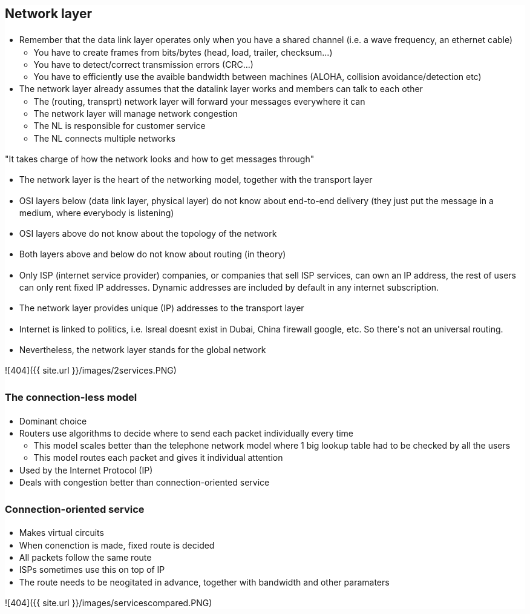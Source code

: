 ## Network layer
* Remember that the data link layer operates only when you have a shared channel (i.e. a wave frequency, an ethernet cable)
  * You have to create frames from bits/bytes (head, load, trailer, checksum...)
  * You have to detect/correct transmission errors (CRC...)
  * You have to efficiently use the avaible bandwidth between machines (ALOHA, collision avoidance/detection etc)
* The network layer already assumes that the datalink layer works and members can talk to each other
  * The (routing, transprt) network layer will forward your messages everywhere it can
  * The network layer will manage network congestion
  * The NL is responsible for customer service
  * The NL connects multiple networks

"It takes charge of how the network looks and how to get messages through"

* The network layer is the heart of the networking model, together with the transport layer
* OSI layers below (data link layer, physical layer) do not know about end-to-end delivery (they just put the message in a medium, where everybody is listening)
* OSI layers above do not know about the topology of the network
* Both layers above and below do not know about routing (in theory)

* Only ISP (internet service provider) companies, or companies that sell ISP services, can own an IP address, the rest of users can only rent fixed IP addresses. Dynamic addresses are included by default in any internet subscription.

* The network layer provides unique (IP) addresses to the transport layer
* Internet is linked to politics, i.e. Isreal doesnt exist in Dubai, China firewall google, etc. So there's not an universal routing.
* Nevertheless, the network layer stands for the global network 
  
![404]({{ site.url }}/images/2services.PNG)

### The connection-less model
* Dominant choice
* Routers use algorithms to decide where to send each packet individually every time
  * This model scales better than the telephone network model where 1 big lookup table had to be checked by all the users
  * This model routes each packet and gives it individual attention
* Used by the Internet Protocol (IP)
* Deals with congestion better than connection-oriented service

### Connection-oriented service
* Makes virtual circuits
* When conenction is made, fixed route is decided
* All packets follow the same route
* ISPs sometimes use this on top of IP
* The route needs to be neogitated in advance, together with bandwidth and other paramaters

![404]({{ site.url }}/images/servicescompared.PNG)
